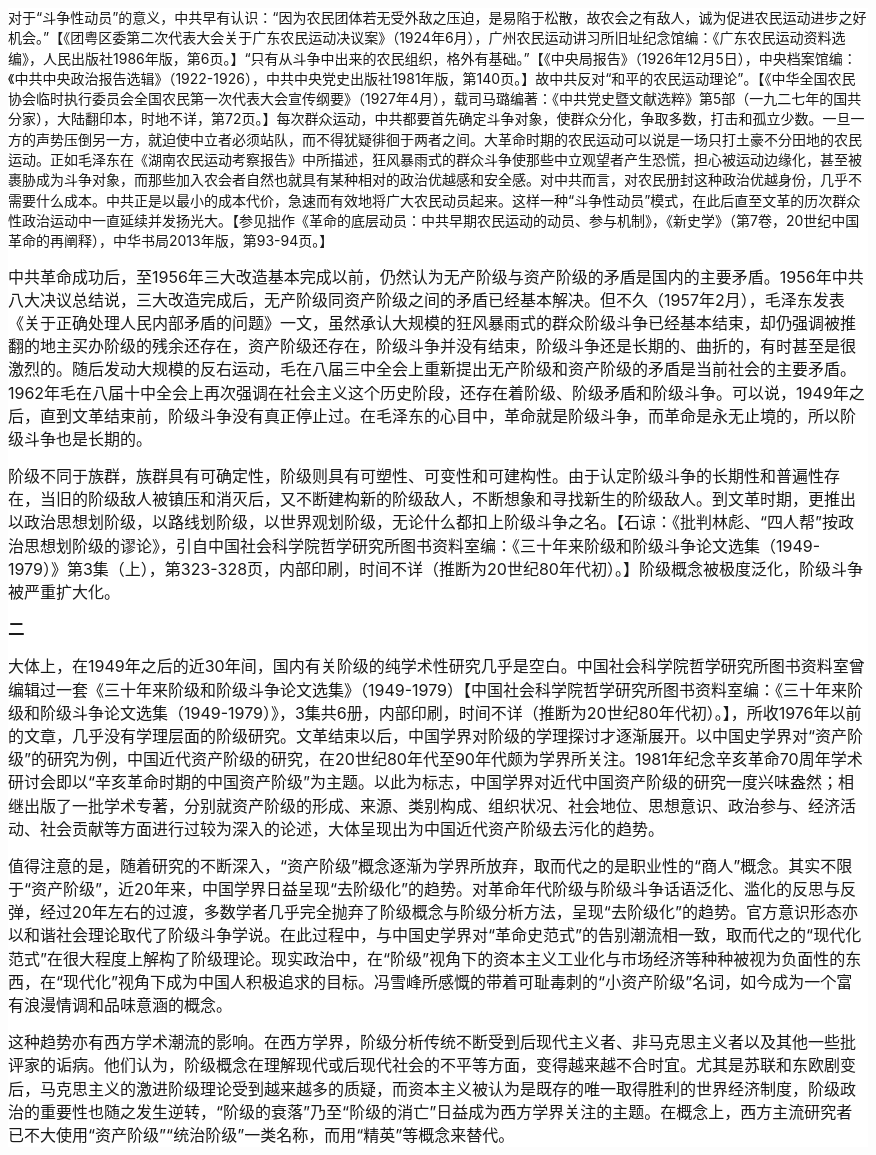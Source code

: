    对于“斗争性动员”的意义，中共早有认识：“因为农民团体若无受外敌之压迫，是易陷于松散，故农会之有敌人，诚为促进农民运动进步之好机会。”【《团粤区委第二次代表大会关于广东农民运动决议案》（1924年6月），广州农民运动讲习所旧址纪念馆编：《广东农民运动资料选编》，人民出版社1986年版，第6页。】“只有从斗争中出来的农民组织，格外有基础。”【《中央局报告》（1926年12月5日），中央档案馆编：《中共中央政治报告选辑》（1922-1926），中共中央党史出版社1981年版，第140页。】故中共反对“和平的农民运动理论”。【《中华全国农民协会临时执行委员会全国农民第一次代表大会宣传纲要》（1927年4月），载司马璐编著：《中共党史暨文献选粹》第5部（一九二七年的国共分家），大陆翻印本，时地不详，第72页。】每次群众运动，中共都要首先确定斗争对象，使群众分化，争取多数，打击和孤立少数。一旦一方的声势压倒另一方，就迫使中立者必须站队，而不得犹疑徘徊于两者之间。大革命时期的农民运动可以说是一场只打土豪不分田地的农民运动。正如毛泽东在《湖南农民运动考察报告》中所描述，狂风暴雨式的群众斗争使那些中立观望者产生恐慌，担心被运动边缘化，甚至被裹胁成为斗争对象，而那些加入农会者自然也就具有某种相对的政治优越感和安全感。对中共而言，对农民册封这种政治优越身份，几乎不需要什么成本。中共正是以最小的成本代价，急速而有效地将广大农民动员起来。这样一种“斗争性动员”模式，在此后直至文革的历次群众性政治运动中一直延续并发扬光大。【参见拙作《革命的底层动员：中共早期农民运动的动员、参与机制》，《新史学》（第7卷，20世纪中国革命的再阐释），中华书局2013年版，第93-94页。】
  </span>
</p>
<p>
<span style="font-size: 12pt;">
   中共革命成功后，至1956年三大改造基本完成以前，仍然认为无产阶级与资产阶级的矛盾是国内的主要矛盾。1956年中共八大决议总结说，三大改造完成后，无产阶级同资产阶级之间的矛盾已经基本解决。但不久（1957年2月），毛泽东发表《关于正确处理人民内部矛盾的问题》一文，虽然承认大规模的狂风暴雨式的群众阶级斗争已经基本结束，却仍强调被推翻的地主买办阶级的残余还存在，资产阶级还存在，阶级斗争并没有结束，阶级斗争还是长期的、曲折的，有时甚至是很激烈的。随后发动大规模的反右运动，毛在八届三中全会上重新提出无产阶级和资产阶级的矛盾是当前社会的主要矛盾。1962年毛在八届十中全会上再次强调在社会主义这个历史阶段，还存在着阶级、阶级矛盾和阶级斗争。可以说，1949年之后，直到文革结束前，阶级斗争没有真正停止过。在毛泽东的心目中，革命就是阶级斗争，而革命是永无止境的，所以阶级斗争也是长期的。
  </span>
</p>
<p>
<span style="font-size: 12pt;">
   阶级不同于族群，族群具有可确定性，阶级则具有可塑性、可变性和可建构性。由于认定阶级斗争的长期性和普遍性存在，当旧的阶级敌人被镇压和消灭后，又不断建构新的阶级敌人，不断想象和寻找新生的阶级敌人。到文革时期，更推出以政治思想划阶级，以路线划阶级，以世界观划阶级，无论什么都扣上阶级斗争之名。【石谅：《批判林彪、“四人帮”按政治思想划阶级的谬论》，引自中国社会科学院哲学研究所图书资料室编：《三十年来阶级和阶级斗争论文选集（1949-1979）》第3集（上），第323-328页，内部印刷，时间不详（推断为20世纪80年代初）。】阶级概念被极度泛化，阶级斗争被严重扩大化。
  </span>
</p>
<p>
</p>
<p>
</p>
<p>
<span style="font-size: 12pt;">
<strong>
    二
   </strong>
</span>
</p>
<p>
<span style="font-size: 12pt;">
</span>
</p>
<p>
<span style="font-size: 12pt;">
   大体上，在1949年之后的近30年间，国内有关阶级的纯学术性研究几乎是空白。中国社会科学院哲学研究所图书资料室曾编辑过一套《三十年来阶级和阶级斗争论文选集》（1949-1979）【中国社会科学院哲学研究所图书资料室编：《三十年来阶级和阶级斗争论文选集（1949-1979）》，3集共6册，内部印刷，时间不详（推断为20世纪80年代初）。】，所收1976年以前的文章，几乎没有学理层面的阶级研究。文革结束以后，中国学界对阶级的学理探讨才逐渐展开。以中国史学界对“资产阶级”的研究为例，中国近代资产阶级的研究，在20世纪80年代至90年代颇为学界所关注。1981年纪念辛亥革命70周年学术研讨会即以“辛亥革命时期的中国资产阶级”为主题。以此为标志，中国学界对近代中国资产阶级的研究一度兴味盎然；相继出版了一批学术专著，分别就资产阶级的形成、来源、类别构成、组织状况、社会地位、思想意识、政治参与、经济活动、社会贡献等方面进行过较为深入的论述，大体呈现出为中国近代资产阶级去污化的趋势。
  </span>
</p>
<p>
<span style="font-size: 12pt;">
   值得注意的是，随着研究的不断深入，“资产阶级”概念逐渐为学界所放弃，取而代之的是职业性的“商人”概念。其实不限于“资产阶级”，近20年来，中国学界日益呈现“去阶级化”的趋势。对革命年代阶级与阶级斗争话语泛化、滥化的反思与反弹，经过20年左右的过渡，多数学者几乎完全抛弃了阶级概念与阶级分析方法，呈现“去阶级化”的趋势。官方意识形态亦以和谐社会理论取代了阶级斗争学说。在此过程中，与中国史学界对“革命史范式”的告别潮流相一致，取而代之的“现代化范式”在很大程度上解构了阶级理论。现实政治中，在“阶级”视角下的资本主义工业化与市场经济等种种被视为负面性的东西，在“现代化”视角下成为中国人积极追求的目标。冯雪峰所感慨的带着可耻毒刺的“小资产阶级”名词，如今成为一个富有浪漫情调和品味意涵的概念。
  </span>
</p>
<p>
<span style="font-size: 12pt;">
   这种趋势亦有西方学术潮流的影响。在西方学界，阶级分析传统不断受到后现代主义者、非马克思主义者以及其他一些批评家的诟病。他们认为，阶级概念在理解现代或后现代社会的不平等方面，变得越来越不合时宜。尤其是苏联和东欧剧变后，马克思主义的激进阶级理论受到越来越多的质疑，而资本主义被认为是既存的唯一取得胜利的世界经济制度，阶级政治的重要性也随之发生逆转，“阶级的衰落”乃至“阶级的消亡”日益成为西方学界关注的主题。在概念上，西方主流研究者已不大使用“资产阶级”“统治阶级”一类名称，而用“精英”等概念来替代。
  </span>
</p>